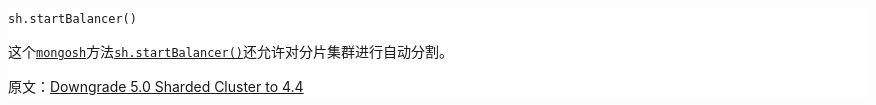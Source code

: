 ```
sh.startBalancer()
```

这个[`mongosh`](https://www.mongodb.com/docs/mongodb-shell/#mongodb-binary-bin.mongosh)方法[`sh.startBalancer()`](https://www.mongodb.com/docs/upcoming/reference/method/sh.startBalancer/#mongodb-method-sh.startBalancer)还允许对分片集群进行自动分割。





原文：[Downgrade 5.0 Sharded Cluster to 4.4](https://www.mongodb.com/docs/upcoming/release-notes/5.0-downgrade-sharded-cluster/)



